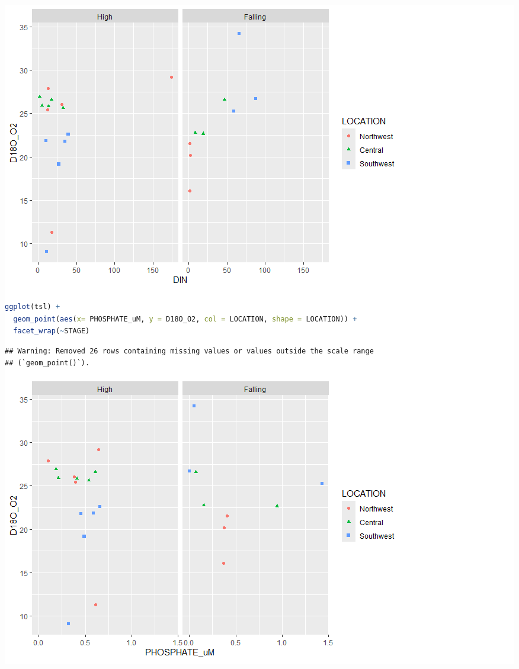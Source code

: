 ![](00-1_EDA_files/figure-gfm/plot-18o-o2-1.png)

``` r
ggplot(tsl) + 
  geom_point(aes(x= PHOSPHATE_uM, y = D18O_O2, col = LOCATION, shape = LOCATION)) +
  facet_wrap(~STAGE)
```

    ## Warning: Removed 26 rows containing missing values or values outside the scale range
    ## (`geom_point()`).

![](00-1_EDA_files/figure-gfm/plot-18o-o2-2.png)
